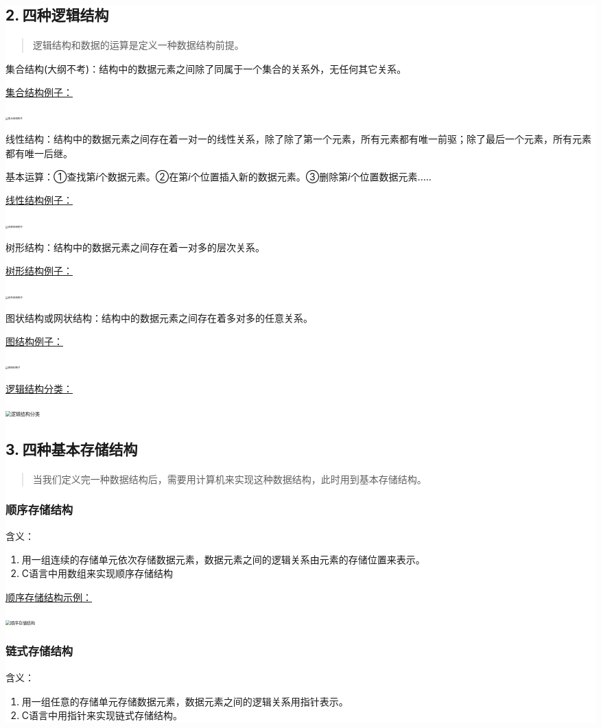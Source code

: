 ## 2. 四种逻辑结构

> 逻辑结构和数据的运算是定义一种数据结构前提。

集合结构(大纲不考)：结构中的数据元素之间除了同属于一个集合的关系外，无任何其它关系。

[集合结构例子：](https://image.sybblogs.fun/img-common/202304161957873.png)

<img src="https://image.sybblogs.fun/img-common/202304161957873.png" alt="集合结构例子" style="zoom:25%;" />

线性结构：结构中的数据元素之间存在着一对一的线性关系，除了除了第一个元素，所有元素都有唯一前驱；除了最后一个元素，所有元素都有唯一后继。

基本运算：①查找第$i$个数据元素。②在第$i$个位置插入新的数据元素。③删除第$i$个位置数据元素.....

[线性结构例子：](https://image.sybblogs.fun/img-common/202304161959324.png)

<img src="https://image.sybblogs.fun/img-common/202304161959324.png" alt="线性结构例子" style="zoom:25%;" />

树形结构：结构中的数据元素之间存在着一对多的层次关系。

[树形结构例子：](https://image.sybblogs.fun/img-common/202304162001827.png)

<img src="https://image.sybblogs.fun/img-common/202304162001827.png" alt="树形结构例子" style="zoom:25%;" />

图状结构或网状结构：结构中的数据元素之间存在着多对多的任意关系。

[图结构例子：](https://image.sybblogs.fun/img-common/202304162002143.png)

<img src="https://image.sybblogs.fun/img-common/202304162002143.png" alt="图结构例子" style="zoom:25%;" />

[逻辑结构分类：](https://image.sybblogs.fun/img-common/202304052216835.png)

<img src="https://image.sybblogs.fun/img-common/202304052216835.png" alt="逻辑结构分类" style="zoom: 50%;" />

## 3. 四种基本存储结构

> 当我们定义完一种数据结构后，需要用计算机来实现这种数据结构，此时用到基本存储结构。

### 顺序存储结构

含义：

1. 用一组连续的存储单元依次存储数据元素，数据元素之间的逻辑关系由元素的存储位置来表示。
2. C语言中用数组来实现顺序存储结构

[顺序存储结构示例：](https://image.sybblogs.fun/img-common/202304052224091.png)

<img src="https://image.sybblogs.fun/img-common/202304052224091.png" alt="顺序存储结构" style="zoom:43%;" />

### 链式存储结构

含义：

1. 用一组任意的存储单元存储数据元素，数据元素之间的逻辑关系用指针表示。
2. C语言中用指针来实现链式存储结构。
